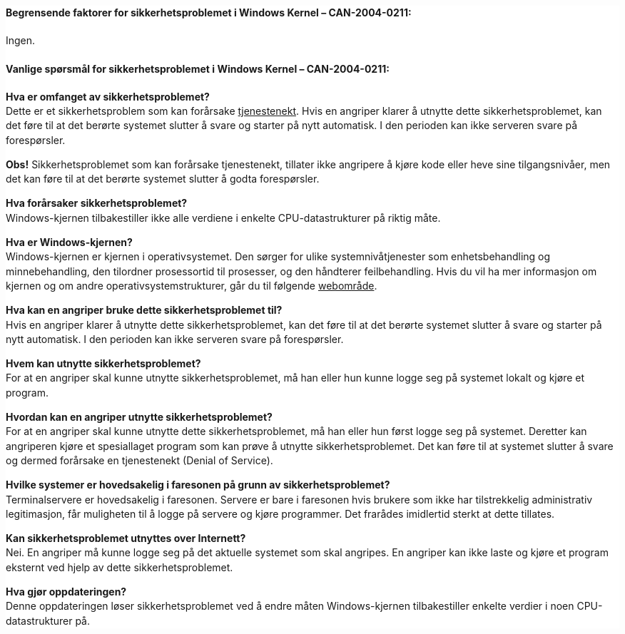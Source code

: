 #### Begrensende faktorer for sikkerhetsproblemet i Windows Kernel – CAN-2004-0211:

Ingen.

#### Vanlige spørsmål for sikkerhetsproblemet i Windows Kernel – CAN-2004-0211:

**Hva er omfanget av sikkerhetsproblemet?**  
Dette er et sikkerhetsproblem som kan forårsake [tjenestenekt](http://go.microsoft.com/fwlink/?linkid=21142). Hvis en angriper klarer å utnytte dette sikkerhetsproblemet, kan det føre til at det berørte systemet slutter å svare og starter på nytt automatisk. I den perioden kan ikke serveren svare på forespørsler.

**Obs\!** Sikkerhetsproblemet som kan forårsake tjenestenekt, tillater ikke angripere å kjøre kode eller heve sine tilgangsnivåer, men det kan føre til at det berørte systemet slutter å godta forespørsler.

**Hva forårsaker sikkerhetsproblemet?**  
Windows-kjernen tilbakestiller ikke alle verdiene i enkelte CPU-datastrukturer på riktig måte.

**Hva er Windows-kjernen?**  
Windows-kjernen er kjernen i operativsystemet. Den sørger for ulike systemnivåtjenester som enhetsbehandling og minnebehandling, den tilordner prosessortid til prosesser, og den håndterer feilbehandling. Hvis du vil ha mer informasjon om kjernen og om andre operativsystemstrukturer, går du til følgende [webområde](http://www.microsoft.com/technet/prodtechnol/winntas/training/ntarchitectoview/ntarc_2.mspx).

**Hva kan en angriper bruke dette sikkerhetsproblemet til?**  
Hvis en angriper klarer å utnytte dette sikkerhetsproblemet, kan det føre til at det berørte systemet slutter å svare og starter på nytt automatisk. I den perioden kan ikke serveren svare på forespørsler.

**Hvem kan utnytte sikkerhetsproblemet?**  
For at en angriper skal kunne utnytte sikkerhetsproblemet, må han eller hun kunne logge seg på systemet lokalt og kjøre et program.

**Hvordan kan en angriper utnytte sikkerhetsproblemet?**  
For at en angriper skal kunne utnytte dette sikkerhetsproblemet, må han eller hun først logge seg på systemet. Deretter kan angriperen kjøre et spesiallaget program som kan prøve å utnytte sikkerhetsproblemet. Det kan føre til at systemet slutter å svare og dermed forårsake en tjenestenekt (Denial of Service).

**Hvilke systemer er hovedsakelig i faresonen på grunn av sikkerhetsproblemet?**  
Terminalservere er hovedsakelig i faresonen. Servere er bare i faresonen hvis brukere som ikke har tilstrekkelig administrativ legitimasjon, får muligheten til å logge på servere og kjøre programmer. Det frarådes imidlertid sterkt at dette tillates.

**Kan sikkerhetsproblemet utnyttes over Internett?**  
Nei. En angriper må kunne logge seg på det aktuelle systemet som skal angripes. En angriper kan ikke laste og kjøre et program eksternt ved hjelp av dette sikkerhetsproblemet.

**Hva gjør oppdateringen?**  
Denne oppdateringen løser sikkerhetsproblemet ved å endre måten Windows-kjernen tilbakestiller enkelte verdier i noen CPU-datastrukturer på.
